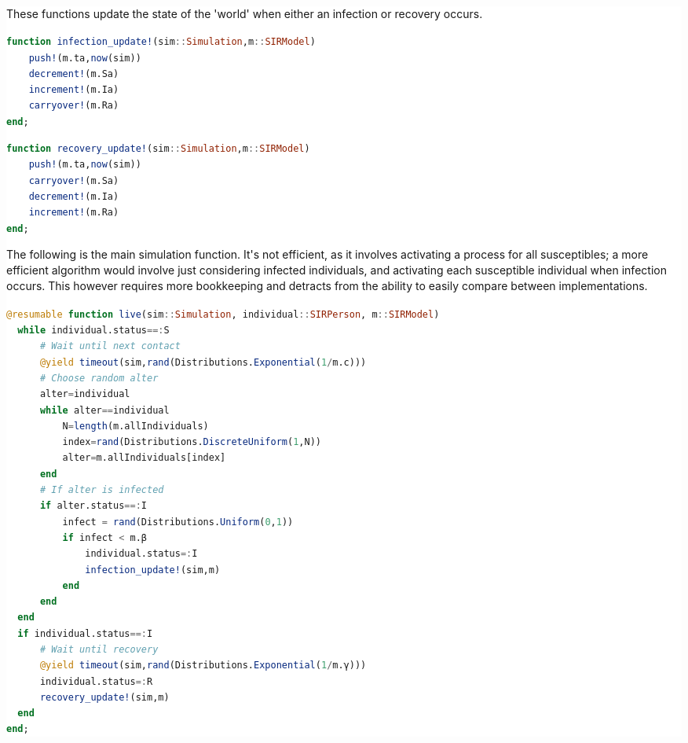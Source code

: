 



These functions update the state of the 'world' when either an infection or recovery occurs.

````julia
function infection_update!(sim::Simulation,m::SIRModel)
    push!(m.ta,now(sim))
    decrement!(m.Sa)
    increment!(m.Ia)
    carryover!(m.Ra)
end;
````



````julia
function recovery_update!(sim::Simulation,m::SIRModel)
    push!(m.ta,now(sim))
    carryover!(m.Sa)
    decrement!(m.Ia)
    increment!(m.Ra)
end;
````





The following is the main simulation function. It's not efficient, as it involves activating a process for all susceptibles; a more efficient algorithm would involve just considering infected individuals, and activating each susceptible individual when infection occurs. This however requires more bookkeeping and detracts from the ability to easily compare between implementations.

````julia
@resumable function live(sim::Simulation, individual::SIRPerson, m::SIRModel)
  while individual.status==:S
      # Wait until next contact
      @yield timeout(sim,rand(Distributions.Exponential(1/m.c)))
      # Choose random alter
      alter=individual
      while alter==individual
          N=length(m.allIndividuals)
          index=rand(Distributions.DiscreteUniform(1,N))
          alter=m.allIndividuals[index]
      end
      # If alter is infected
      if alter.status==:I
          infect = rand(Distributions.Uniform(0,1))
          if infect < m.β
              individual.status=:I
              infection_update!(sim,m)
          end
      end
  end
  if individual.status==:I
      # Wait until recovery
      @yield timeout(sim,rand(Distributions.Exponential(1/m.γ)))
      individual.status=:R
      recovery_update!(sim,m)
  end
end;
````
